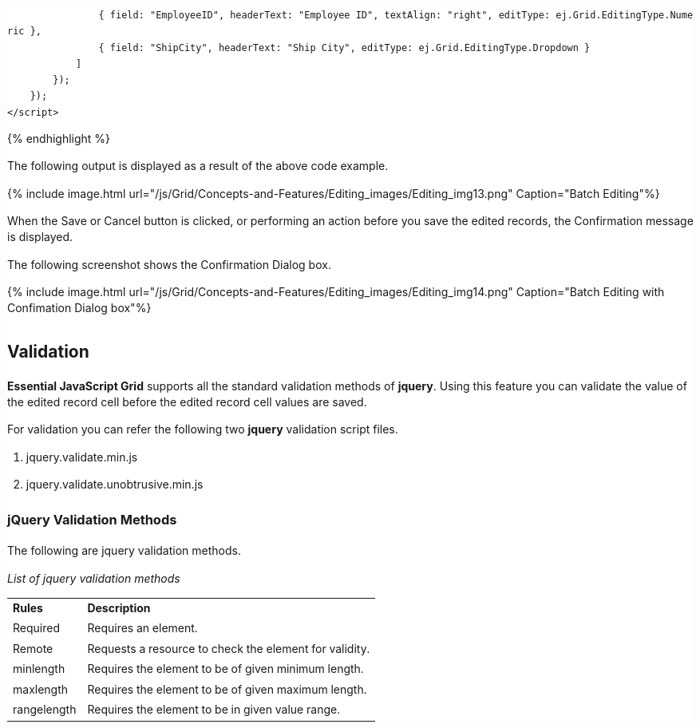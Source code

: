                     { field: "EmployeeID", headerText: "Employee ID", textAlign: "right", editType: ej.Grid.EditingType.Numeric },
                    { field: "ShipCity", headerText: "Ship City", editType: ej.Grid.EditingType.Dropdown }
                ]
            });
        });
    </script>


{% endhighlight %}



The following output is displayed as a result of the above code example.

{% include image.html url="/js/Grid/Concepts-and-Features/Editing_images/Editing_img13.png" Caption="Batch Editing"%}

When the Save or Cancel button is clicked, or performing an action before you save the edited records, the Confirmation message is displayed. 

The following screenshot shows the Confirmation Dialog box.

{% include image.html url="/js/Grid/Concepts-and-Features/Editing_images/Editing_img14.png" Caption="Batch Editing with Confimation Dialog box"%}



## Validation

**Essential JavaScript Grid** supports all the standard validation methods of **jquery**. Using this feature you can validate the value of the edited record cell before the edited record cell values are saved.

For validation you can refer the following two **jquery** validation script files.

1. jquery.validate.min.js

2. jquery.validate.unobtrusive.min.js

### jQuery Validation Methods

The following are jquery validation methods.

_List of jquery validation methods_

<table>
<tr>
<td>
<b>Rules</b></td><td>
<b>Description</b></td></tr>
<tr>
<td>
Required</td><td>
 Requires an element.</td></tr>
<tr>
<td>
Remote</td><td>
 Requests a resource to check the element for validity.</td></tr>
<tr>
<td>
minlength</td><td>
 Requires the element to be of given minimum length.</td></tr>
<tr>
<td>
maxlength</td><td>
 Requires the element to be of given maximum length.</td></tr>
<tr>
<td>
rangelength</td><td>
 Requires the element to be in given value range.</td></tr>